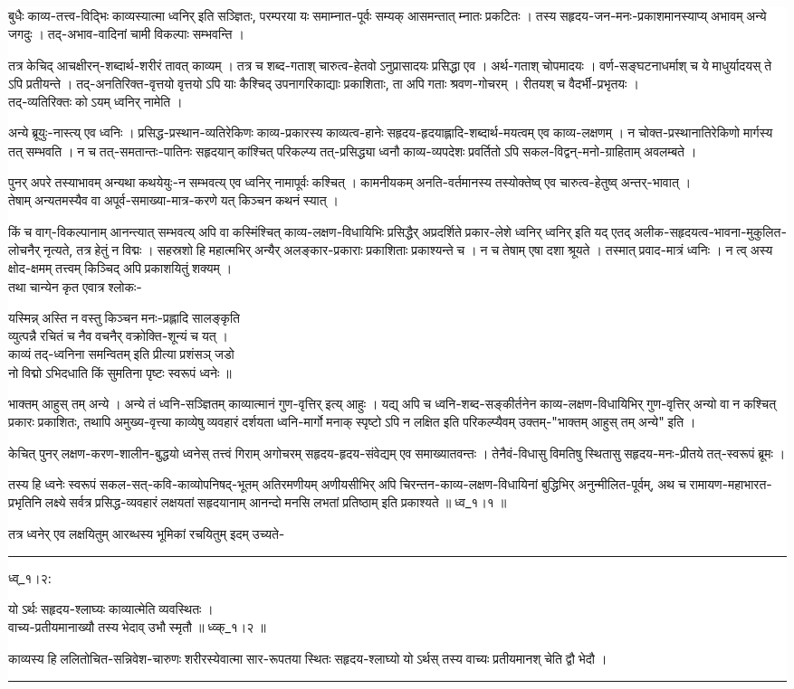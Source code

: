   
बुधैः काव्य-तत्त्व-विद्भिः काव्यस्यात्मा ध्वनिर् इति सञ्ज्ञितः, परम्परया यः समाम्नात-पूर्वः सम्यक् आसमन्तात् म्नातः प्रकटितः । तस्य सहृदय-जन-मनः-प्रकाशमानस्याप्य् अभावम् अन्ये जगदुः । तद्-अभाव-वादिनां चामी विकल्पाः सम्भवन्ति ।  
  
तत्र केचिद् आचक्षीरन्-शब्दार्थ-शरीरं तावत् काव्यम् । तत्र च शब्द-गताश् चारुत्व-हेतवो ऽनुप्रासादयः प्रसिद्धा एव । अर्थ-गताश् चोपमादयः । वर्ण-सङ्घटनाधर्माश् च ये माधुर्यादयस् ते ऽपि प्रतीयन्ते । तद्-अनतिरिक्त-वृत्तयो वृत्तयो ऽपि याः कैश्चिद् उपनागरिकाद्याः प्रकाशिताः, ता अपि गताः श्रवण-गोचरम् । रीतयश् च वैदर्भी-प्रभृतयः ।  
तद्-व्यतिरिक्तः को ऽयम् ध्वनिर् नामेति ।  
  
अन्ये ब्रूयुः-नास्त्य् एव ध्वनिः । प्रसिद्ध-प्रस्थान-व्यतिरेकिणः काव्य-प्रकारस्य काव्यत्व-हानेः सहृदय-हृदयाह्लादि-शब्दार्थ-मयत्वम् एव काव्य-लक्षणम् । न चोक्त-प्रस्थानातिरेकिणो मार्गस्य तत् सम्भवति । न च तत्-समतान्तः-पातिनः सहृदयान् कांश्चित् परिकल्प्य तत्-प्रसिद्ध्या ध्वनौ काव्य-व्यपदेशः प्रवर्तितो ऽपि सकल-विद्वन्-मनो-ग्राहिताम् अवलम्बते ।  
  
पुनर् अपरे तस्याभावम् अन्यथा कथयेयुः-न सम्भवत्य् एव ध्वनिर् नामापूर्वः कश्चित् । कामनीयकम् अनति-वर्तमानस्य तस्योक्तेष्व् एव चारुत्व-हेतुष्व् अन्तर्-भावात् ।  
तेषाम् अन्यतमस्यैव वा अपूर्व-समाख्या-मात्र-करणे यत् किञ्चन कथनं स्यात् ।  
  
किं च वाग्-विकल्पानाम् आनन्त्यात् सम्भवत्य् अपि वा कस्मिंश्चित् काव्य-लक्षण-विधायिभिः प्रसिद्धैर् अप्रदर्शिते प्रकार-लेशे ध्वनिर् ध्वनिर् इति यद् एतद् अलीक-सहृदयत्व-भावना-मुकुलित-लोचनैर् नृत्यते, तत्र हेतुं न विद्मः । सहस्रशो हि महात्मभिर् अन्यैर् अलङ्कार-प्रकाराः प्रकाशिताः प्रकाश्यन्ते च । न च तेषाम् एषा दशा श्रूयते । तस्मात् प्रवाद-मात्रं ध्वनिः । न त्व् अस्य क्षोद-क्षमम् तत्त्वम् किञ्चिद् अपि प्रकाशयितुं शक्यम् ।  
तथा चान्येन कृत एवात्र श्लोकः-  
  
यस्मिन्न् अस्ति न वस्तु किञ्चन मनः-प्रह्लादि सालङ्कृति  
व्युत्पन्नै रचितं च नैव वचनैर् वक्रोक्ति-शून्यं च यत् ।  
काव्यं तद्-ध्वनिना समन्वितम् इति प्रीत्या प्रशंसञ् जडो  
नो विद्मो ऽभिदधाति किं सुमतिना पृष्टः स्वरूपं ध्वनेः ॥  
  
भाक्तम् आहुस् तम् अन्ये । अन्ये तं ध्वनि-सञ्ज्ञितम् काव्यात्मानं गुण-वृत्तिर् इत्य् आहुः । यद्य् अपि च ध्वनि-शब्द-सङ्कीर्तनेन काव्य-लक्षण-विधायिभिर् गुण-वृत्तिर् अन्यो वा न कश्चित् प्रकारः प्रकाशितः, तथापि अमुख्य-वृत्त्या काव्येषु व्यवहारं दर्शयता ध्वनि-मार्गो मनाक् स्पृष्टो ऽपि न लक्षित इति परिकल्प्यैवम् उक्तम्-"भाक्तम् आहुस् तम् अन्ये" इति ।  
  
केचित् पुनर् लक्षण-करण-शालीन-बुद्धयो ध्वनेस् तत्त्वं गिराम् अगोचरम् सहृदय-हृदय-संवेद्यम् एव समाख्यातवन्तः । तेनैवं-विधासु विमतिषु स्थितासु सहृदय-मनः-प्रीतये तत्-स्वरूपं ब्रूमः ।  
  
तस्य हि ध्वनेः स्वरूपं सकल-सत्-कवि-काव्योपनिषद्-भूतम् अतिरमणीयम् अणीयसीभिर् अपि चिरन्तन-काव्य-लक्षण-विधायिनां बुद्धिभिर् अनुन्मीलित-पूर्वम्, अथ च रामायण-महाभारत-प्रभृतिनि लक्ष्ये सर्वत्र प्रसिद्ध-व्यवहारं लक्षयतां सहृदयानाम् आनन्दो मनसि लभतां प्रतिष्ठाम् इति प्रकाश्यते ॥ ध्व_१।१  ॥  
  
तत्र ध्वनेर् एव लक्षयितुम् आरब्धस्य भूमिकां रचयितुम् इदम् उच्यते-  
  
_________________________________________________________  
  
ध्व्_१।२:  
  
यो ऽर्थः सहृदय-श्लाघ्यः काव्यात्मेति व्यवस्थितः ।  
वाच्य-प्रतीयमानाख्यौ तस्य भेदाव् उभौ स्मृतौ  ॥ ध्व्क्_१।२ ॥  
  
  
काव्यस्य हि ललितोचित-सन्निवेश-चारुणः शरीरस्येवात्मा सार-रूपतया स्थितः सहृदय-श्लाघ्यो यो ऽर्थस् तस्य वाच्यः प्रतीयमानश् चेति द्वौ भेदौ ।  
  
_________________________________________________________  
  